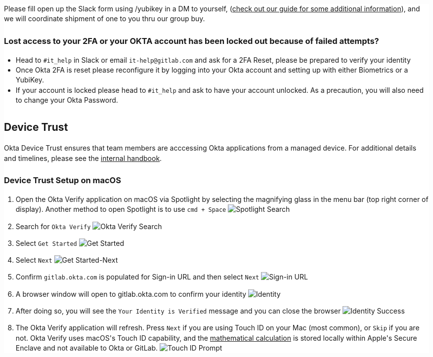 Please fill open up the Slack form using /yubikey in a DM to yourself, ([check out our guide for some additional information](/handbook/it/guides/yubikey/)), and we will coordinate shipment of one to you thru our group buy.

### Lost access to your 2FA or your OKTA account has been locked out because of failed attempts?

- Head to `#it_help` in Slack or email `it-help@gitlab.com` and ask for a 2FA Reset, please be prepared to verify your identity
- Once Okta 2FA is reset please reconfigure it by logging into your Okta account and setting up with either Biometrics or a YubiKey.
- If your account is locked please head to `#it_help` and ask to have your account unlocked. As a precaution, you will also need to change your Okta Password.

## Device Trust

Okta Device Trust ensures that team members are acccessing Okta applications from a managed device. For additional details and timelines, please see the [internal handbook](https://internal.gitlab.com/handbook/it/okta-device-trust/).

### Device Trust Setup on macOS

1. Open the Okta Verify application on macOS via Spotlight by selecting the magnifying glass in the menu bar (top right corner of display). Another method to open Spotlight is to use `cmd + Space`
![Spotlight Search](/handbook/business-technology/okta/images/spotlight.png)

1. Search for `Okta Verify`
![Okta Verify Search](/handbook/business-technology/okta/images/okta-verify-search.png)

1. Select `Get Started`
![Get Started](/handbook/business-technology/okta/images/get-started.png)

1. Select `Next`
![Get Started-Next](/handbook/business-technology/okta/images/get-started-2.png)

1. Confirm `gitlab.okta.com` is populated for Sign-in URL and then select `Next`
![Sign-in URL](/handbook/business-technology/okta/images/signin-url.jpg)

1. A browser window will open to gitlab.okta.com to confirm your identity
![Identity](/handbook/business-technology/okta/images/identity.png)

1. After doing so, you will see the `Your Identity is Verified` message and you can close the browser
![Identity Success](/handbook/business-technology/okta/images/identity-success.png)

1. The Okta Verify application will refresh. Press `Next` if you are using Touch ID on your Mac (most common), or `Skip` if you are not. Okta Verify uses macOS's Touch ID capability, and the [mathematical calculation](https://support.apple.com/en-us/HT204587) is stored locally within Apple's Secure Enclave and not available to Okta or GitLab.
![Touch ID Prompt](/handbook/business-technology/okta/images/touch-id-or-skip.png)

